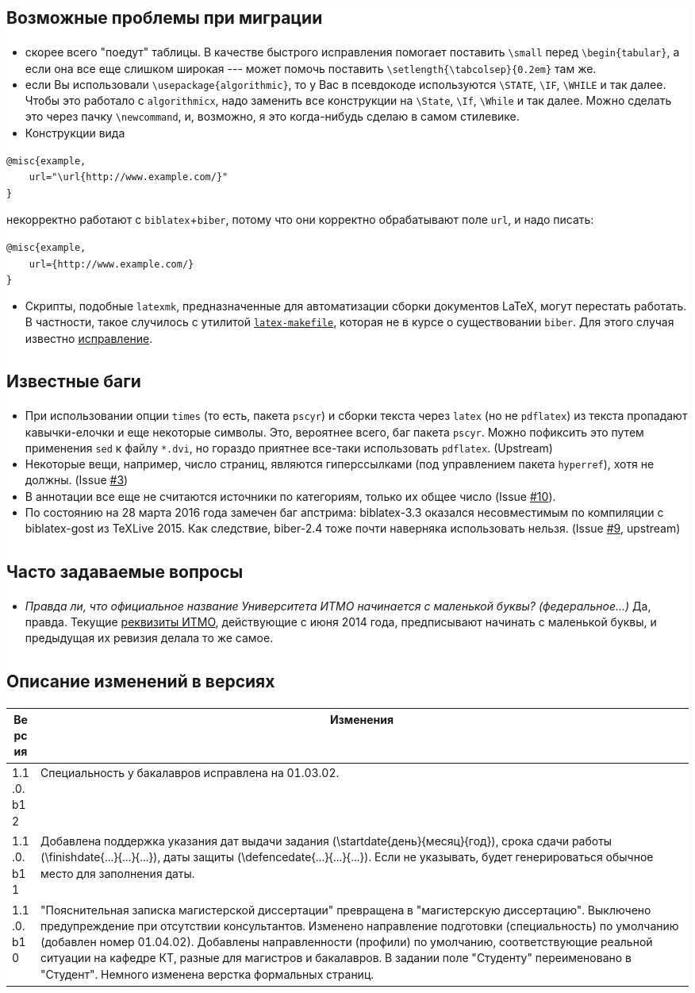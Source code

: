 ## Возможные проблемы при миграции
* скорее всего "поедут" таблицы. В качестве быстрого исправления   помогает поставить `\small` перед `\begin{tabular}`, а если она все еще
  слишком широкая --- может помочь поставить `\setlength{\tabcolsep}{0.2em}` там же.
* если Вы использовали `\usepackage{algorithmic}`, то у Вас в псевдокоде используются `\STATE`, `\IF`, `\WHILE` и так далее. Чтобы это
  работало с `algorithmicx`, надо заменить все конструкции на `\State`, `\If`, `\While` и так далее. Можно сделать это через пачку `\newcommand`, и,
  возможно, я это когда-нибудь сделаю в самом стилевике.
* Конструкции вида
```
@misc{example,
    url="\url{http://www.example.com/}"
}
```
некорректно работают с `biblatex`+`biber`, потому что они корректно обрабатывают поле `url`, и надо писать:
```
@misc{example,
    url={http://www.example.com/}
}
```
* Скрипты, подобные `latexmk`, предназначенные для автоматизации сборки документов LaTeX, могут перестать работать. В частности, такое случилось
с утилитой [`latex-makefile`](https://github.com/shiblon/latex-makefile), которая не в курсе о существовании `biber`. Для этого случая
известно [исправление](https://code.google.com/p/latex-makefile/issues/detail?id=113).

## Известные баги
* При использовании опции `times` (то есть, пакета `pscyr`) и сборки текста через `latex` (но не `pdflatex`) из текста пропадают кавычки-елочки
  и еще некоторые символы. Это, вероятнее всего, баг пакета `pscyr`. Можно пофиксить это путем применения `sed` к файлу `*.dvi`, но гораздо приятнее
  все-таки использовать `pdflatex`. (Upstream)
* Некоторые вещи, например, число страниц, являются гиперссылками (под управлением пакета `hyperref`), хотя не должны. (Issue [#3](https://github.com/mbuzdalov/latex-styles/issues/3))
* В аннотации все еще не считаются источники по категориям, только их общее число (Issue [#10](https://github.com/mbuzdalov/latex-styles/issues/10)).
* По состоянию на 28 марта 2016 года замечен баг апстрима: biblatex-3.3 оказался несовместимым по компиляции с biblatex-gost из TeXLive 2015. Как следствие, biber-2.4 тоже почти наверняка использовать 
нельзя. (Issue [#9](https://github.com/mbuzdalov/latex-styles/issues/9), upstream)

## Часто задаваемые вопросы
* *Правда ли, что официальное название Университета ИТМО начинается с маленькой буквы? (федеральное...)* Да, правда. Текущие [реквизиты ИТМО](http://www.ifmo.ru/file/stat/26/obschiye_rekvizity.doc),
действующие с июня 2014 года, предписывают начинать с маленькой буквы, и предыдущая их ревизия делала то же самое.

## Описание изменений в версиях
Версия | Изменения
-------|----------
1.1.0.b12 | Специальность у бакалавров исправлена на 01.03.02.
1.1.0.b11 | Добавлена поддержка указания дат выдачи задания (\startdate{день}{месяц}{год}), срока сдачи работы (\finishdate{...}{...}{...}), даты защиты (\defencedate{...}{...}{...}). Если не указывать, будет генерироваться обычное место для заполнения даты.
1.1.0.b10 | "Пояснительная записка магистерской диссертации" превращена в "магистерскую диссертацию". Выключено предупреждение при отсутствии консультантов. Изменено направление подготовки (специальность) по умолчанию (добавлен номер 01.04.02). Добавлены направленности (профили) по умолчанию, соответствующие реальной ситуации на кафедре КТ, разные для магистров и бакалавров. В задании поле "Студенту" переименовано в "Студент". Немного изменена верстка формальных страниц.